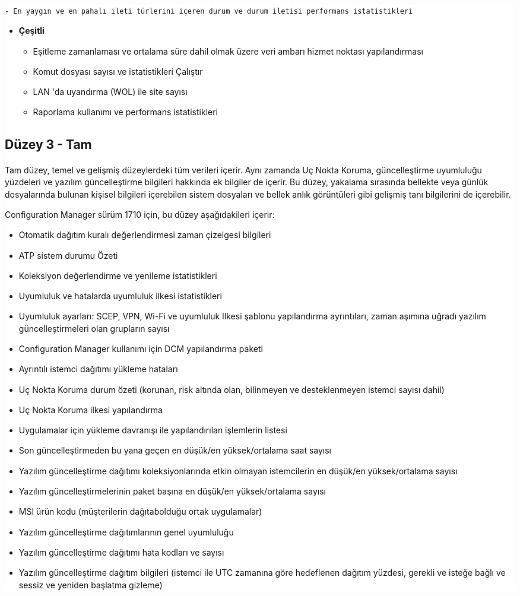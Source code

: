     - En yaygın ve en pahalı ileti türlerini içeren durum ve durum iletisi performans istatistikleri



- **Çeşitli**

    - Eşitleme zamanlaması ve ortalama süre dahil olmak üzere veri ambarı hizmet noktası yapılandırması

    - Komut dosyası sayısı ve istatistikleri Çalıştır

    - LAN 'da uyandırma (WOL) ile site sayısı

    - Raporlama kullanımı ve performans istatistikleri  



##  <a name="level-3---full"></a><a name="bkmk_level3"></a> Düzey 3 - Tam
Tam düzey, temel ve gelişmiş düzeylerdeki tüm verileri içerir. Aynı zamanda Uç Nokta Koruma, güncelleştirme uyumluluğu yüzdeleri ve yazılım güncelleştirme bilgileri hakkında ek bilgiler de içerir.  Bu düzey, yakalama sırasında bellekte veya günlük dosyalarında bulunan kişisel bilgileri içerebilen sistem dosyaları ve bellek anlık görüntüleri gibi gelişmiş tanı bilgilerini de içerebilir.

Configuration Manager sürüm 1710 için, bu düzey aşağıdakileri içerir:

- Otomatik dağıtım kuralı değerlendirmesi zaman çizelgesi bilgileri

- ATP sistem durumu Özeti

- Koleksiyon değerlendirme ve yenileme istatistikleri

- Uyumluluk ve hatalarda uyumluluk ilkesi istatistikleri

- Uyumluluk ayarları: SCEP, VPN, Wi-Fi ve uyumluluk Ilkesi şablonu yapılandırma ayrıntıları, zaman aşımına uğradı yazılım güncelleştirmeleri olan grupların sayısı

- Configuration Manager kullanımı için DCM yapılandırma paketi

- Ayrıntılı istemci dağıtımı yükleme hataları

- Uç Nokta Koruma durum özeti (korunan, risk altında olan, bilinmeyen ve desteklenmeyen istemci sayısı dahil)

- Uç Nokta Koruma ilkesi yapılandırma

- Uygulamalar için yükleme davranışı ile yapılandırılan işlemlerin listesi

- Son güncelleştirmeden bu yana geçen en düşük/en yüksek/ortalama saat sayısı

- Yazılım güncelleştirme dağıtımı koleksiyonlarında etkin olmayan istemcilerin en düşük/en yüksek/ortalama sayısı

- Yazılım güncelleştirmelerinin paket başına en düşük/en yüksek/ortalama sayısı

- MSI ürün kodu (müşterilerin dağıtabolduğu ortak uygulamalar)

- Yazılım güncelleştirme dağıtımlarının genel uyumluluğu

- Yazılım güncelleştirme dağıtımı hata kodları ve sayısı

- Yazılım güncelleştirme dağıtım bilgileri (istemci ile UTC zamanına göre hedeflenen dağıtım yüzdesi, gerekli ve isteğe bağlı ve sessiz ve yeniden başlatma gizleme)
